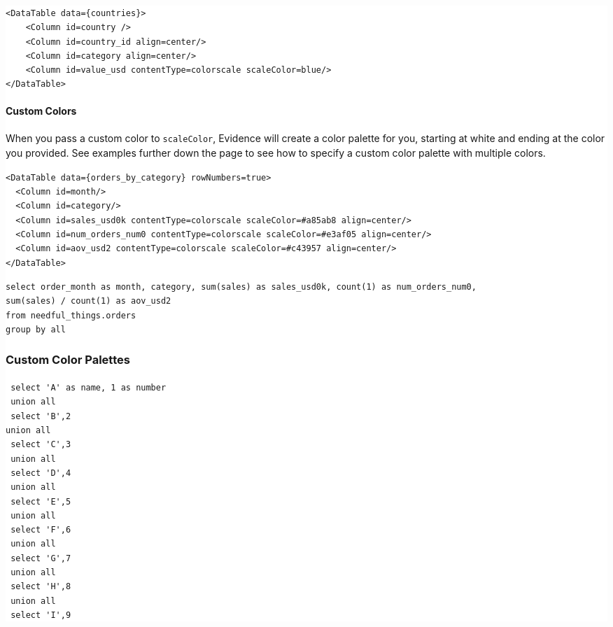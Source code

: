 ```svelte
<DataTable data={countries}>
    <Column id=country />
    <Column id=country_id align=center/>
    <Column id=category align=center/>
    <Column id=value_usd contentType=colorscale scaleColor=blue/>
</DataTable>
```

<DataTable data={country_summary}>
    <Column id=country />
    <Column id=country_id align=center/>
    <Column id=category align=center/>
    <Column id=value_usd contentType=colorscale scaleColor=blue/>
</DataTable>

#### Custom Colors

When you pass a custom color to `scaleColor`, Evidence will create a color palette for you, starting at white and ending at the color you provided. See examples further down the page to see how to specify a custom color palette with multiple colors.

```svelte
<DataTable data={orders_by_category} rowNumbers=true>
  <Column id=month/>
  <Column id=category/>
  <Column id=sales_usd0k contentType=colorscale scaleColor=#a85ab8 align=center/>
  <Column id=num_orders_num0 contentType=colorscale scaleColor=#e3af05 align=center/>
  <Column id=aov_usd2 contentType=colorscale scaleColor=#c43957 align=center/>
</DataTable>
```

```orders_by_category
select order_month as month, category, sum(sales) as sales_usd0k, count(1) as num_orders_num0,
sum(sales) / count(1) as aov_usd2
from needful_things.orders
group by all
```

<DataTable data={orders_by_category} rowNumbers=true>
  <Column id=month/>
  <Column id=category/>
  <Column id=sales_usd0k contentType=colorscale scaleColor=#a85ab8 align=center/>
  <Column id=num_orders_num0 contentType=colorscale scaleColor=#e3af05 align=center/>
  <Column id=aov_usd2 contentType=colorscale scaleColor=#c43957 align=center/>
</DataTable>

### Custom Color Palettes

```numbers
 select 'A' as name, 1 as number
 union all
 select 'B',2
union all
 select 'C',3
 union all
 select 'D',4
 union all
 select 'E',5
 union all
 select 'F',6
 union all
 select 'G',7
 union all
 select 'H',8
 union all
 select 'I',9
```